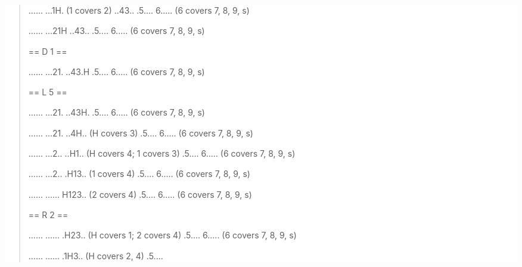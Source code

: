 > ......
> ...1H.  (1 covers 2)
> ..43..
> .5....
> 6.....  (6 covers 7, 8, 9, s)
> 
> ......
> ...21H
> ..43..
> .5....
> 6.....  (6 covers 7, 8, 9, s)
> 
> == D 1 ==
> 
> ......
> ...21.
> ..43.H
> .5....
> 6.....  (6 covers 7, 8, 9, s)
> 
> == L 5 ==
> 
> ......
> ...21.
> ..43H.
> .5....
> 6.....  (6 covers 7, 8, 9, s)
> 
> ......
> ...21.
> ..4H..  (H covers 3)
> .5....
> 6.....  (6 covers 7, 8, 9, s)
> 
> ......
> ...2..
> ..H1..  (H covers 4; 1 covers 3)
> .5....
> 6.....  (6 covers 7, 8, 9, s)
> 
> ......
> ...2..
> .H13..  (1 covers 4)
> .5....
> 6.....  (6 covers 7, 8, 9, s)
> 
> ......
> ......
> H123..  (2 covers 4)
> .5....
> 6.....  (6 covers 7, 8, 9, s)
> 
> == R 2 ==
> 
> ......
> ......
> .H23..  (H covers 1; 2 covers 4)
> .5....
> 6.....  (6 covers 7, 8, 9, s)
> 
> ......
> ......
> .1H3..  (H covers 2, 4)
> .5....